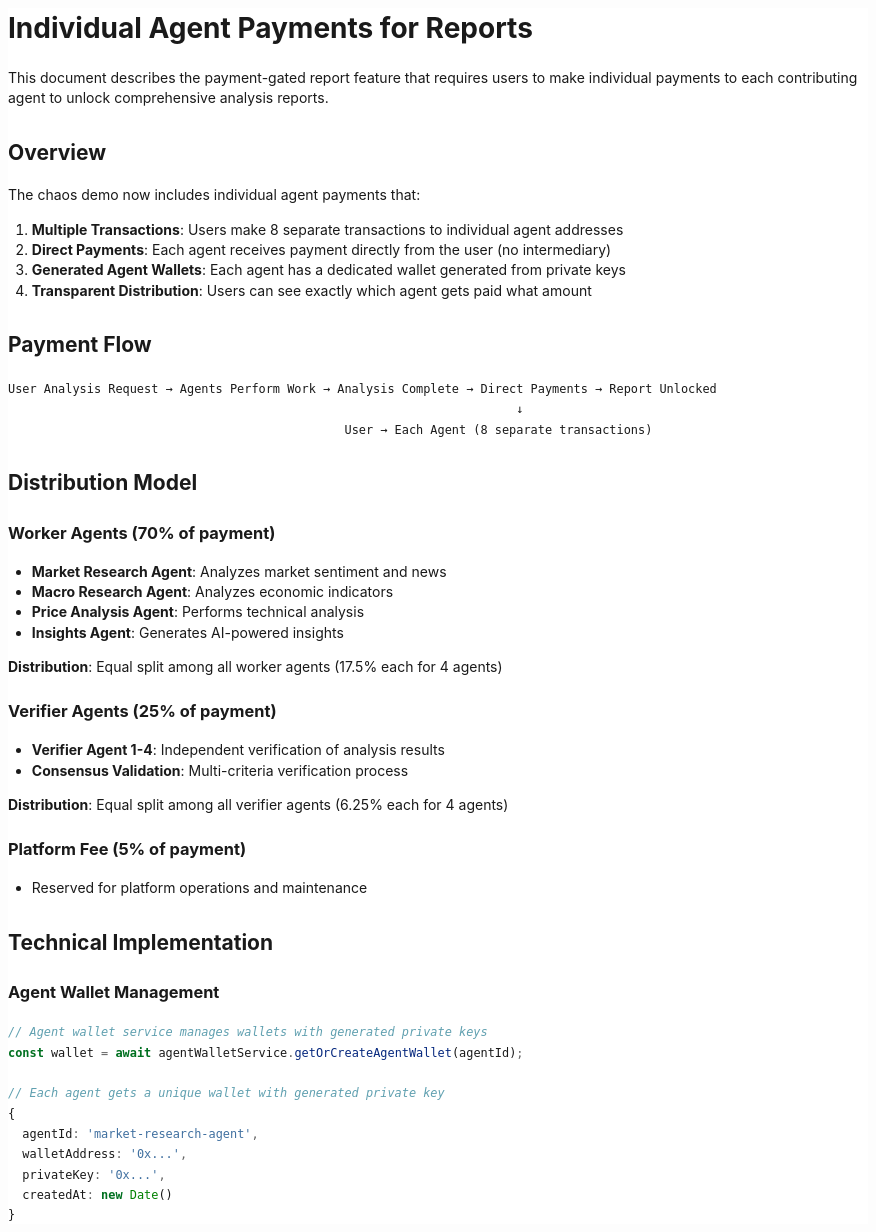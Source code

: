 # Individual Agent Payments for Reports

This document describes the payment-gated report feature that requires users to make individual payments to each contributing agent to unlock comprehensive analysis reports.

## Overview

The chaos demo now includes individual agent payments that:
1. **Multiple Transactions**: Users make 8 separate transactions to individual agent addresses
2. **Direct Payments**: Each agent receives payment directly from the user (no intermediary)
3. **Generated Agent Wallets**: Each agent has a dedicated wallet generated from private keys
4. **Transparent Distribution**: Users can see exactly which agent gets paid what amount

## Payment Flow

```
User Analysis Request → Agents Perform Work → Analysis Complete → Direct Payments → Report Unlocked
                                                                       ↓
                                               User → Each Agent (8 separate transactions)
```

## Distribution Model

### Worker Agents (70% of payment)
- **Market Research Agent**: Analyzes market sentiment and news
- **Macro Research Agent**: Analyzes economic indicators  
- **Price Analysis Agent**: Performs technical analysis
- **Insights Agent**: Generates AI-powered insights

**Distribution**: Equal split among all worker agents (17.5% each for 4 agents)

### Verifier Agents (25% of payment)
- **Verifier Agent 1-4**: Independent verification of analysis results
- **Consensus Validation**: Multi-criteria verification process

**Distribution**: Equal split among all verifier agents (6.25% each for 4 agents)

### Platform Fee (5% of payment)
- Reserved for platform operations and maintenance

## Technical Implementation

### Agent Wallet Management
```typescript
// Agent wallet service manages wallets with generated private keys
const wallet = await agentWalletService.getOrCreateAgentWallet(agentId);

// Each agent gets a unique wallet with generated private key
{
  agentId: 'market-research-agent',
  walletAddress: '0x...',
  privateKey: '0x...',
  createdAt: new Date()
}
```
